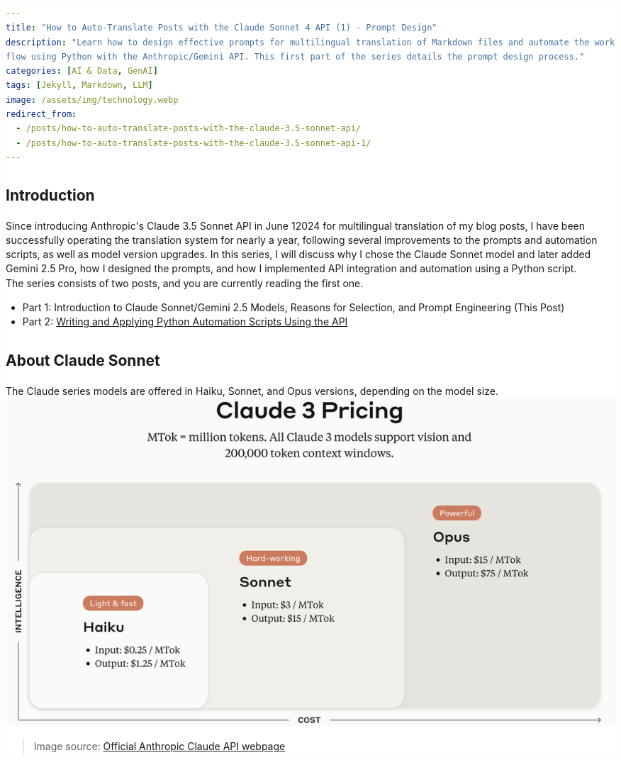 ```yaml
---
title: "How to Auto-Translate Posts with the Claude Sonnet 4 API (1) - Prompt Design"
description: "Learn how to design effective prompts for multilingual translation of Markdown files and automate the workflow using Python with the Anthropic/Gemini API. This first part of the series details the prompt design process."
categories: [AI & Data, GenAI]
tags: [Jekyll, Markdown, LLM]
image: /assets/img/technology.webp
redirect_from:
  - /posts/how-to-auto-translate-posts-with-the-claude-3.5-sonnet-api/
  - /posts/how-to-auto-translate-posts-with-the-claude-3.5-sonnet-api-1/
---
```


## Introduction
Since introducing Anthropic's Claude 3.5 Sonnet API in June 12024 for multilingual translation of my blog posts, I have been successfully operating the translation system for nearly a year, following several improvements to the prompts and automation scripts, as well as model version upgrades. In this series, I will discuss why I chose the Claude Sonnet model and later added Gemini 2.5 Pro, how I designed the prompts, and how I implemented API integration and automation using a Python script.  
The series consists of two posts, and you are currently reading the first one.
- Part 1: Introduction to Claude Sonnet/Gemini 2.5 Models, Reasons for Selection, and Prompt Engineering (This Post)
- Part 2: [Writing and Applying Python Automation Scripts Using the API](/posts/how-to-auto-translate-posts-with-the-claude-sonnet-4-api-2)

## About Claude Sonnet
The Claude series models are offered in Haiku, Sonnet, and Opus versions, depending on the model size.  
![Claude 3 Model Tiers](/assets/img/how-to-auto-translate-posts-with-the-claude-sonnet-4-api/Claude-3-pricing.png)  
> Image source: [Official Anthropic Claude API webpage](https://www.anthropic.com/api)
